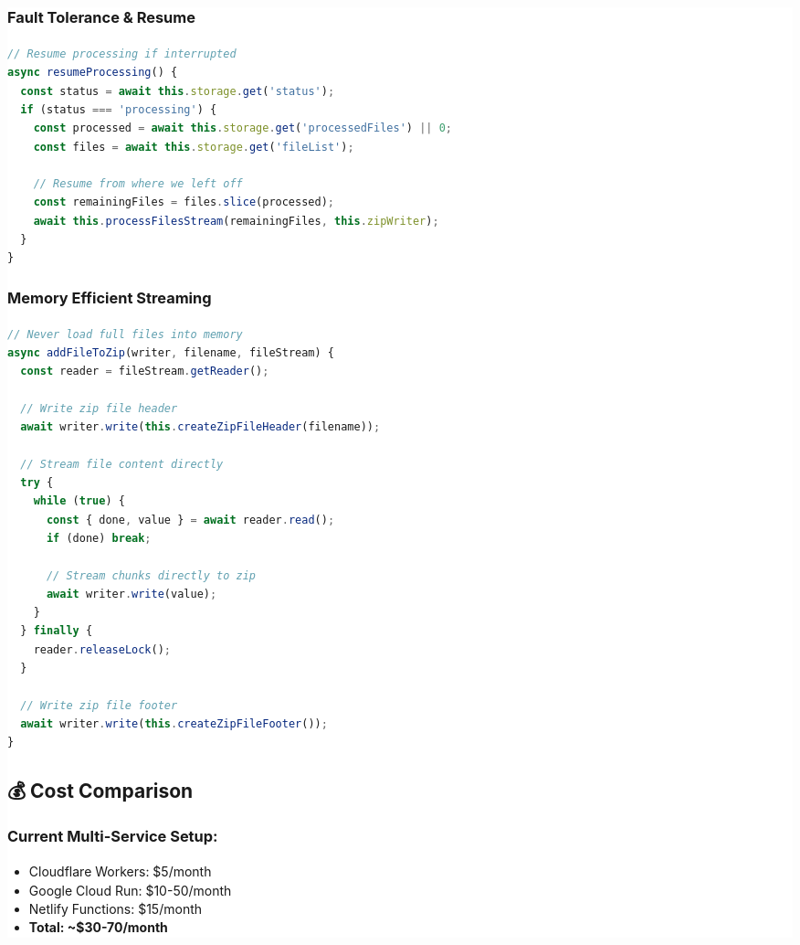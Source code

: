 ### **Fault Tolerance & Resume**
```javascript
// Resume processing if interrupted
async resumeProcessing() {
  const status = await this.storage.get('status');
  if (status === 'processing') {
    const processed = await this.storage.get('processedFiles') || 0;
    const files = await this.storage.get('fileList');
    
    // Resume from where we left off
    const remainingFiles = files.slice(processed);
    await this.processFilesStream(remainingFiles, this.zipWriter);
  }
}
```

### **Memory Efficient Streaming**
```javascript
// Never load full files into memory
async addFileToZip(writer, filename, fileStream) {
  const reader = fileStream.getReader();
  
  // Write zip file header
  await writer.write(this.createZipFileHeader(filename));
  
  // Stream file content directly
  try {
    while (true) {
      const { done, value } = await reader.read();
      if (done) break;
      
      // Stream chunks directly to zip
      await writer.write(value);
    }
  } finally {
    reader.releaseLock();
  }
  
  // Write zip file footer
  await writer.write(this.createZipFileFooter());
}
```

## 💰 **Cost Comparison**

### **Current Multi-Service Setup:**
- Cloudflare Workers: $5/month
- Google Cloud Run: $10-50/month  
- Netlify Functions: $15/month
- **Total: ~$30-70/month**

